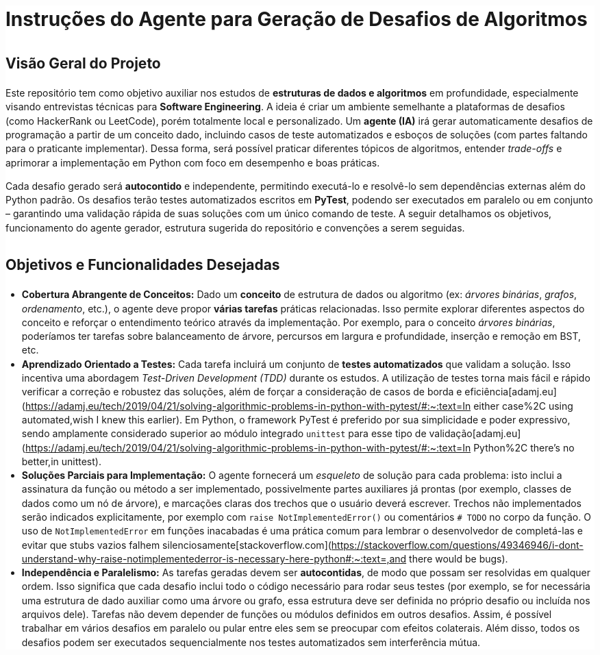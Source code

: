 # Instruções do Agente para Geração de Desafios de Algoritmos

## Visão Geral do Projeto

Este repositório tem como objetivo auxiliar nos estudos de **estruturas de dados e algoritmos** em profundidade, especialmente visando entrevistas técnicas para **Software Engineering**. A ideia é criar um ambiente semelhante a plataformas de desafios (como HackerRank ou LeetCode), porém totalmente local e personalizado. Um **agente (IA)** irá gerar automaticamente desafios de programação a partir de um conceito dado, incluindo casos de teste automatizados e esboços de soluções (com partes faltando para o praticante implementar). Dessa forma, será possível praticar diferentes tópicos de algoritmos, entender *trade-offs* e aprimorar a implementação em Python com foco em desempenho e boas práticas.

 

Cada desafio gerado será **autocontido** e independente, permitindo executá-lo e resolvê-lo sem dependências externas além do Python padrão. Os desafios terão testes automatizados escritos em **PyTest**, podendo ser executados em paralelo ou em conjunto – garantindo uma validação rápida de suas soluções com um único comando de teste. A seguir detalhamos os objetivos, funcionamento do agente gerador, estrutura sugerida do repositório e convenções a serem seguidas.



## Objetivos e Funcionalidades Desejadas

- **Cobertura Abrangente de Conceitos:** Dado um **conceito** de estrutura de dados ou algoritmo (ex: *árvores binárias*, *grafos*, *ordenamento*, etc.), o agente deve propor **várias tarefas** práticas relacionadas. Isso permite explorar diferentes aspectos do conceito e reforçar o entendimento teórico através da implementação. Por exemplo, para o conceito *árvores binárias*, poderíamos ter tarefas sobre balanceamento de árvore, percursos em largura e profundidade, inserção e remoção em BST, etc.
- **Aprendizado Orientado a Testes:** Cada tarefa incluirá um conjunto de **testes automatizados** que validam a solução. Isso incentiva uma abordagem *Test-Driven Development (TDD)* durante os estudos. A utilização de testes torna mais fácil e rápido verificar a correção e robustez das soluções, além de forçar a consideração de casos de borda e eficiência[adamj.eu](https://adamj.eu/tech/2019/04/21/solving-algorithmic-problems-in-python-with-pytest/#:~:text=In either case%2C using automated,wish I knew this earlier). Em Python, o framework PyTest é preferido por sua simplicidade e poder expressivo, sendo amplamente considerado superior ao módulo integrado `unittest` para esse tipo de validação[adamj.eu](https://adamj.eu/tech/2019/04/21/solving-algorithmic-problems-in-python-with-pytest/#:~:text=In Python%2C there’s no better,in unittest).
- **Soluções Parciais para Implementação:** O agente fornecerá um *esqueleto* de solução para cada problema: isto inclui a assinatura da função ou método a ser implementado, possivelmente partes auxiliares já prontas (por exemplo, classes de dados como um nó de árvore), e marcações claras dos trechos que o usuário deverá escrever. Trechos não implementados serão indicados explicitamente, por exemplo com `raise NotImplementedError()` ou comentários `# TODO` no corpo da função. O uso de `NotImplementedError` em funções inacabadas é uma prática comum para lembrar o desenvolvedor de completá-las e evitar que stubs vazios falhem silenciosamente[stackoverflow.com](https://stackoverflow.com/questions/49346946/i-dont-understand-why-raise-notimplementederror-is-necessary-here-python#:~:text=,and there would be bugs).
- **Independência e Paralelismo:** As tarefas geradas devem ser **autocontidas**, de modo que possam ser resolvidas em qualquer ordem. Isso significa que cada desafio inclui todo o código necessário para rodar seus testes (por exemplo, se for necessária uma estrutura de dado auxiliar como uma árvore ou grafo, essa estrutura deve ser definida no próprio desafio ou incluída nos arquivos dele). Tarefas não devem depender de funções ou módulos definidos em outros desafios. Assim, é possível trabalhar em vários desafios em paralelo ou pular entre eles sem se preocupar com efeitos colaterais. Além disso, todos os desafios podem ser executados sequencialmente nos testes automatizados sem interferência mútua.